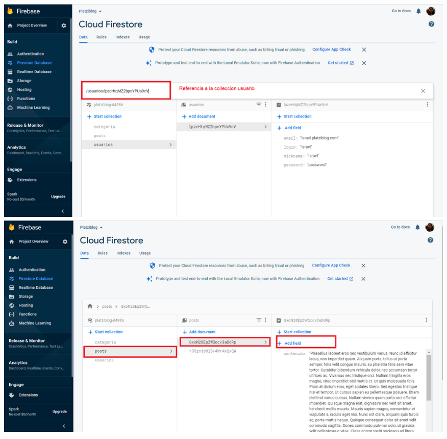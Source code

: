 ![src/construyendo_el_blog_en_firebase_referencia.png](src/construyendo_el_blog_en_firebase_referencia.png)
![src/construyendo_el_blog_en_firebase_referencia_2.png](src/construyendo_el_blog_en_firebase_referencia_2.png)